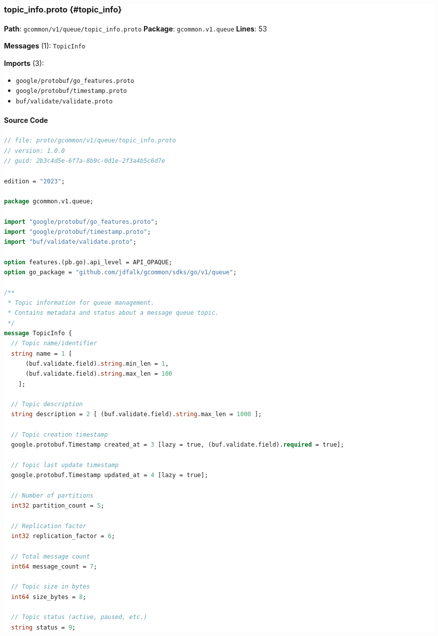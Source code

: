 
### topic_info.proto {#topic_info}

**Path**: `gcommon/v1/queue/topic_info.proto` **Package**: `gcommon.v1.queue` **Lines**: 53

**Messages** (1): `TopicInfo`

**Imports** (3):

- `google/protobuf/go_features.proto`
- `google/protobuf/timestamp.proto`
- `buf/validate/validate.proto`

#### Source Code

```protobuf
// file: proto/gcommon/v1/queue/topic_info.proto
// version: 1.0.0
// guid: 2b3c4d5e-6f7a-8b9c-0d1e-2f3a4b5c6d7e

edition = "2023";

package gcommon.v1.queue;

import "google/protobuf/go_features.proto";
import "google/protobuf/timestamp.proto";
import "buf/validate/validate.proto";

option features.(pb.go).api_level = API_OPAQUE;
option go_package = "github.com/jdfalk/gcommon/sdks/go/v1/queue";

/**
 * Topic information for queue management.
 * Contains metadata and status about a message queue topic.
 */
message TopicInfo {
  // Topic name/identifier
  string name = 1 [
      (buf.validate.field).string.min_len = 1,
      (buf.validate.field).string.max_len = 100
    ];

  // Topic description
  string description = 2 [ (buf.validate.field).string.max_len = 1000 ];

  // Topic creation timestamp
  google.protobuf.Timestamp created_at = 3 [lazy = true, (buf.validate.field).required = true];

  // Topic last update timestamp
  google.protobuf.Timestamp updated_at = 4 [lazy = true];

  // Number of partitions
  int32 partition_count = 5;

  // Replication factor
  int32 replication_factor = 6;

  // Total message count
  int64 message_count = 7;

  // Topic size in bytes
  int64 size_bytes = 8;

  // Topic status (active, paused, etc.)
  string status = 9;

```